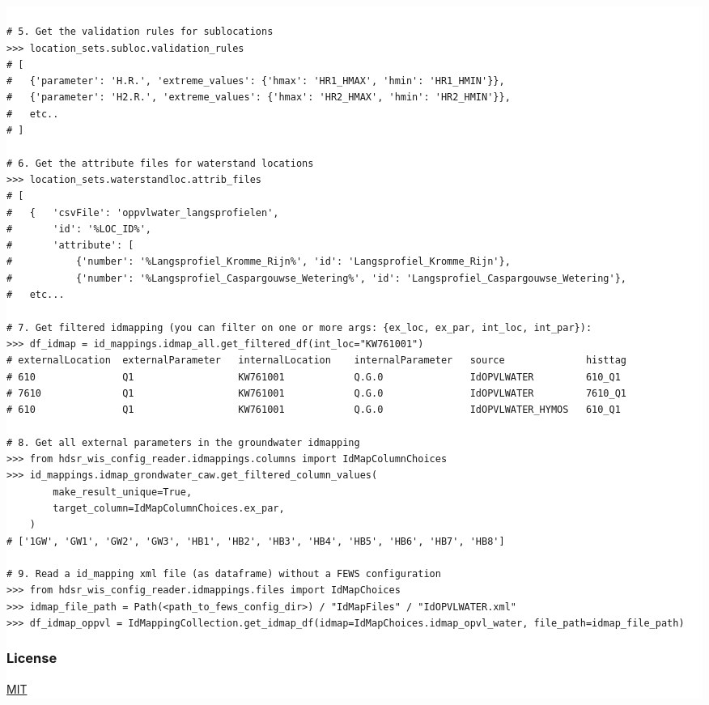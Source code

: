 ```

# 5. Get the validation rules for sublocations
>>> location_sets.subloc.validation_rules
# [
#   {'parameter': 'H.R.', 'extreme_values': {'hmax': 'HR1_HMAX', 'hmin': 'HR1_HMIN'}}, 
#   {'parameter': 'H2.R.', 'extreme_values': {'hmax': 'HR2_HMAX', 'hmin': 'HR2_HMIN'}},
#   etc..
# ]

# 6. Get the attribute files for waterstand locations 
>>> location_sets.waterstandloc.attrib_files
# [
#   {   'csvFile': 'oppvlwater_langsprofielen', 
#       'id': '%LOC_ID%', 
#       'attribute': [
#           {'number': '%Langsprofiel_Kromme_Rijn%', 'id': 'Langsprofiel_Kromme_Rijn'}, 
#           {'number': '%Langsprofiel_Caspargouwse_Wetering%', 'id': 'Langsprofiel_Caspargouwse_Wetering'},
#   etc...

# 7. Get filtered idmapping (you can filter on one or more args: {ex_loc, ex_par, int_loc, int_par}): 
>>> df_idmap = id_mappings.idmap_all.get_filtered_df(int_loc="KW761001")
# externalLocation  externalParameter   internalLocation    internalParameter   source              histtag
# 610               Q1                  KW761001            Q.G.0               IdOPVLWATER         610_Q1
# 7610              Q1                  KW761001            Q.G.0               IdOPVLWATER         7610_Q1
# 610               Q1                  KW761001            Q.G.0               IdOPVLWATER_HYMOS   610_Q1

# 8. Get all external parameters in the groundwater idmapping
>>> from hdsr_wis_config_reader.idmappings.columns import IdMapColumnChoices
>>> id_mappings.idmap_grondwater_caw.get_filtered_column_values(
        make_result_unique=True,
        target_column=IdMapColumnChoices.ex_par,
    )  
# ['1GW', 'GW1', 'GW2', 'GW3', 'HB1', 'HB2', 'HB3', 'HB4', 'HB5', 'HB6', 'HB7', 'HB8']

# 9. Read a id_mapping xml file (as dataframe) without a FEWS configuration
>>> from hdsr_wis_config_reader.idmappings.files import IdMapChoices
>>> idmap_file_path = Path(<path_to_fews_config_dir>) / "IdMapFiles" / "IdOPVLWATER.xml"
>>> df_idmap_oppvl = IdMappingCollection.get_idmap_df(idmap=IdMapChoices.idmap_opvl_water, file_path=idmap_file_path)
```

### License 
[MIT][mit]

[mit]: https://github.com/hdsr-mid/hdsr_wis_config_reader/blob/main/LICENSE.txt
